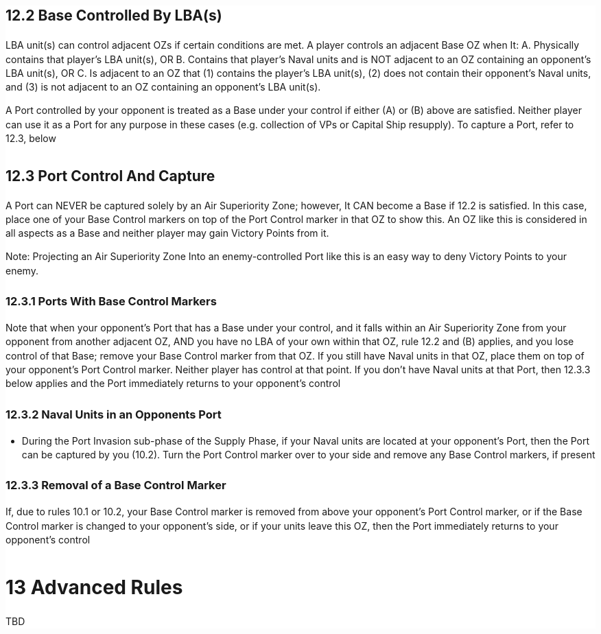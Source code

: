 ## 12.2 Base Controlled By LBA(s)

LBA unit(s) can control adjacent OZs if certain conditions are met. A player controls an adjacent Base OZ when It: 
A. Physically contains that player’s LBA unit(s), OR
B. Contains that player’s Naval units and is NOT adjacent to an OZ containing an opponent’s LBA unit(s), OR
C. Is adjacent to an OZ that (1) contains the player’s LBA unit(s), (2) does not contain their opponent’s Naval units, and (3) is not adjacent to an OZ containing an opponent’s LBA unit(s).

A Port controlled by your opponent is treated as a Base under your control if either (A) or (B) above are satisfied. Neither player can use it as a Port for any purpose in these cases (e.g. collection of VPs or Capital Ship resupply). To capture a Port, refer to 12.3, below


## 12.3 Port Control And Capture

A Port can NEVER be captured solely by an Air Superiority Zone; however, It CAN become a Base if 12.2 is satisfied. In this case, place one of your Base Control markers on top of the Port Control marker in that OZ to show this. An OZ like this is considered in all aspects as a Base and neither player may gain Victory Points from it.

Note: Projecting an Air Superiority Zone Into an enemy-controlled Port like this is an easy way to deny Victory Points to your enemy.

### 12.3.1 Ports With Base Control Markers

Note that when your opponent’s Port that has a Base under your control, and it falls within an Air Superiority Zone from your opponent from another adjacent OZ, AND you have no LBA of your own within that OZ, rule 12.2 and (B) applies, and you lose control of that Base; remove your Base Control marker from that OZ. If you still have Naval units in that OZ, place them on top of your opponent’s Port Control marker. Neither player has control at that point. If you don’t have Naval units at that Port, then 12.3.3 below applies and the Port immediately returns to your opponent’s control

### 12.3.2 Naval Units in an Opponents Port

- During the Port Invasion sub-phase of the Supply Phase, if your Naval units are located at your opponent’s Port, then the Port can be captured by you (10.2). Turn the Port Control marker over to your side and remove any Base Control markers, if present

### 12.3.3 Removal of a Base Control Marker

If, due to rules 10.1 or 10.2, your Base Control marker is removed from above your opponent’s Port Control marker, or if the Base Control marker is changed to your opponent’s side, or if your units leave this OZ, then the Port immediately returns to your opponent’s control


# 13 Advanced Rules

TBD
